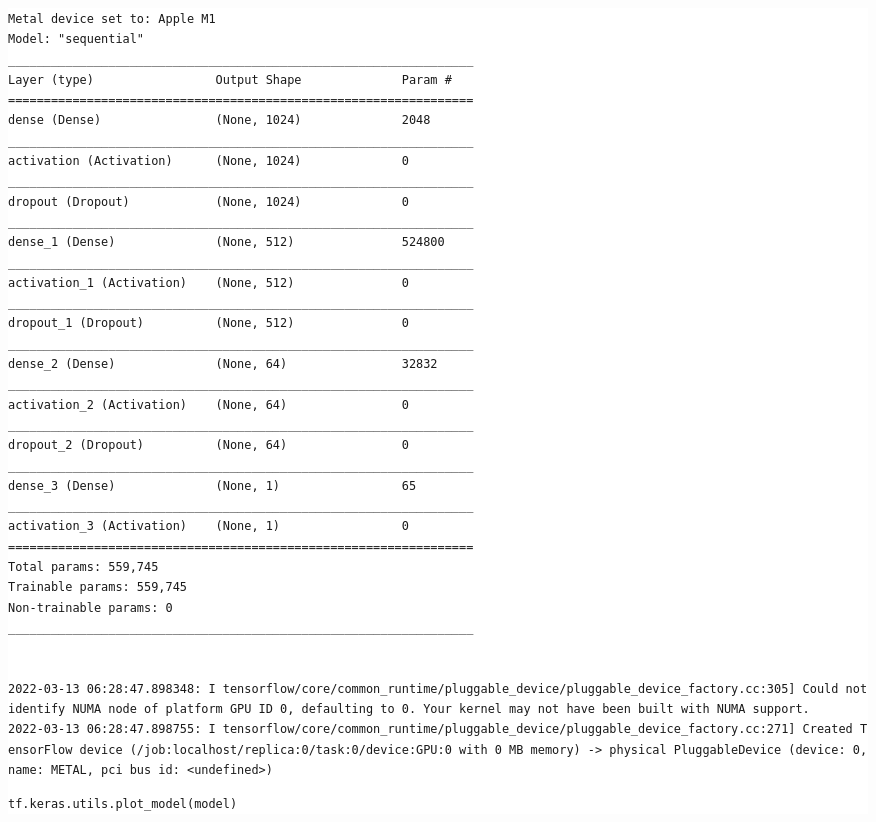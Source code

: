     Metal device set to: Apple M1
    Model: "sequential"
    _________________________________________________________________
    Layer (type)                 Output Shape              Param #   
    =================================================================
    dense (Dense)                (None, 1024)              2048      
    _________________________________________________________________
    activation (Activation)      (None, 1024)              0         
    _________________________________________________________________
    dropout (Dropout)            (None, 1024)              0         
    _________________________________________________________________
    dense_1 (Dense)              (None, 512)               524800    
    _________________________________________________________________
    activation_1 (Activation)    (None, 512)               0         
    _________________________________________________________________
    dropout_1 (Dropout)          (None, 512)               0         
    _________________________________________________________________
    dense_2 (Dense)              (None, 64)                32832     
    _________________________________________________________________
    activation_2 (Activation)    (None, 64)                0         
    _________________________________________________________________
    dropout_2 (Dropout)          (None, 64)                0         
    _________________________________________________________________
    dense_3 (Dense)              (None, 1)                 65        
    _________________________________________________________________
    activation_3 (Activation)    (None, 1)                 0         
    =================================================================
    Total params: 559,745
    Trainable params: 559,745
    Non-trainable params: 0
    _________________________________________________________________


    2022-03-13 06:28:47.898348: I tensorflow/core/common_runtime/pluggable_device/pluggable_device_factory.cc:305] Could not identify NUMA node of platform GPU ID 0, defaulting to 0. Your kernel may not have been built with NUMA support.
    2022-03-13 06:28:47.898755: I tensorflow/core/common_runtime/pluggable_device/pluggable_device_factory.cc:271] Created TensorFlow device (/job:localhost/replica:0/task:0/device:GPU:0 with 0 MB memory) -> physical PluggableDevice (device: 0, name: METAL, pci bus id: <undefined>)



```python
tf.keras.utils.plot_model(model)
```




    